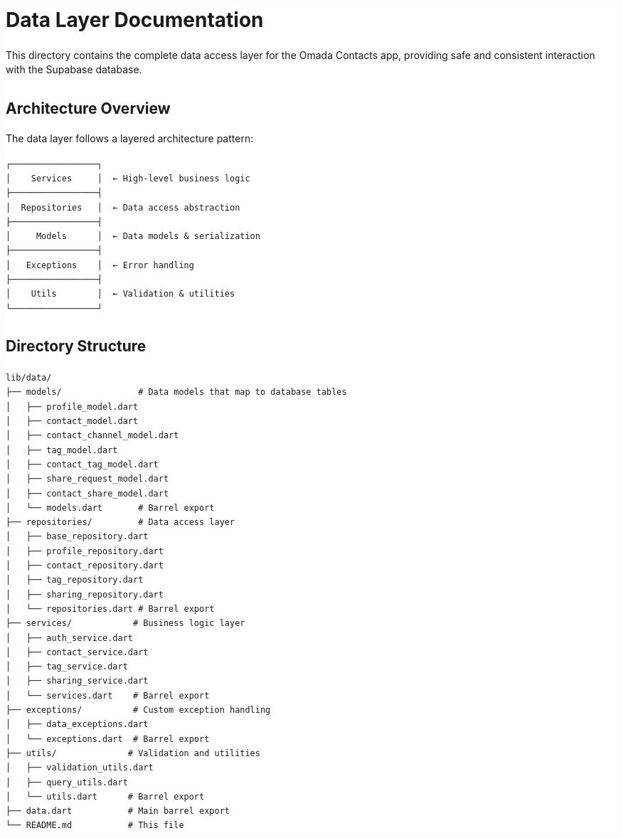 # Data Layer Documentation

This directory contains the complete data access layer for the Omada Contacts app, providing safe and consistent interaction with the Supabase database.

## Architecture Overview

The data layer follows a layered architecture pattern:

```
┌─────────────────┐
│    Services     │  ← High-level business logic
├─────────────────┤
│  Repositories   │  ← Data access abstraction  
├─────────────────┤
│     Models      │  ← Data models & serialization
├─────────────────┤
│   Exceptions    │  ← Error handling
├─────────────────┤
│    Utils        │  ← Validation & utilities
└─────────────────┘
```

## Directory Structure

```
lib/data/
├── models/               # Data models that map to database tables
│   ├── profile_model.dart
│   ├── contact_model.dart
│   ├── contact_channel_model.dart
│   ├── tag_model.dart
│   ├── contact_tag_model.dart
│   ├── share_request_model.dart
│   ├── contact_share_model.dart
│   └── models.dart       # Barrel export
├── repositories/         # Data access layer
│   ├── base_repository.dart
│   ├── profile_repository.dart
│   ├── contact_repository.dart
│   ├── tag_repository.dart
│   ├── sharing_repository.dart
│   └── repositories.dart # Barrel export
├── services/            # Business logic layer
│   ├── auth_service.dart
│   ├── contact_service.dart
│   ├── tag_service.dart
│   ├── sharing_service.dart
│   └── services.dart    # Barrel export
├── exceptions/          # Custom exception handling
│   ├── data_exceptions.dart
│   └── exceptions.dart  # Barrel export
├── utils/              # Validation and utilities
│   ├── validation_utils.dart
│   ├── query_utils.dart
│   └── utils.dart      # Barrel export
├── data.dart           # Main barrel export
└── README.md           # This file
```

